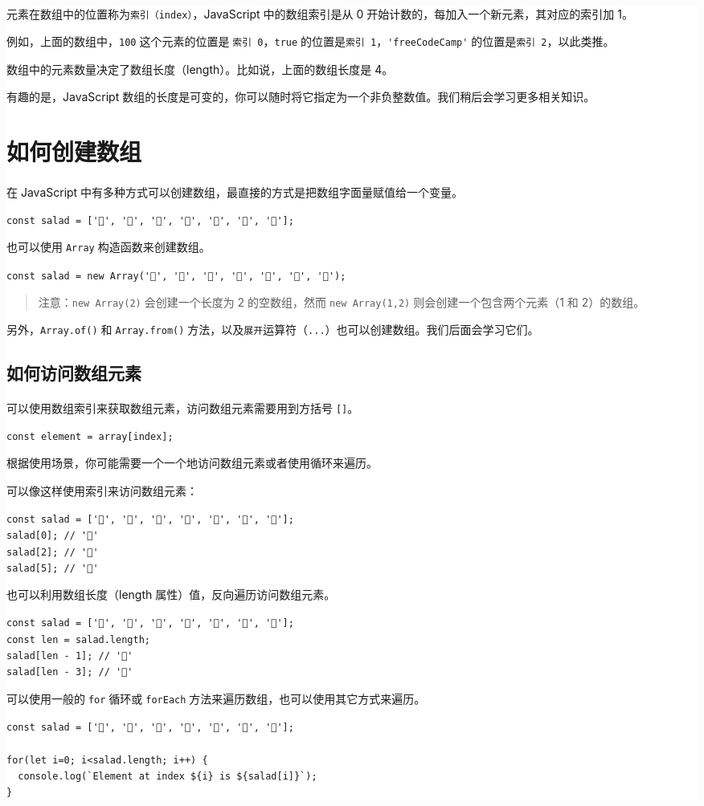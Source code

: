 元素在数组中的位置称为`索引（index）`，JavaScript 中的数组索引是从 0 开始计数的，每加入一个新元素，其对应的索引加 1。

例如，上面的数组中，`100` 这个元素的位置是 `索引 0`，`true` 的位置是`索引 1`，`'freeCodeCamp'` 的位置是`索引 2`，以此类推。

数组中的元素数量决定了数组长度（length）。比如说，上面的数组长度是 4。

有趣的是，JavaScript 数组的长度是可变的，你可以随时将它指定为一个非负整数值。我们稍后会学习更多相关知识。

# 如何创建数组

在 JavaScript 中有多种方式可以创建数组，最直接的方式是把数组字面量赋值给一个变量。

```
const salad = ['🍅', '🍄', '🥦', '🥒', '🌽', '🥕', '🥑'];
```

也可以使用 `Array` 构造函数来创建数组。

```
const salad = new Array('🍅', '🍄', '🥦', '🥒', '🌽', '🥕', '🥑');
```

> 注意：`new Array(2)` 会创建一个长度为 2 的空数组，然而 `new Array(1,2)` 则会创建一个包含两个元素（1 和 2）的数组。

另外，`Array.of()` 和 `Array.from()` 方法，以及`展开`运算符（`...`）也可以创建数组。我们后面会学习它们。

## 如何访问数组元素

可以使用数组索引来获取数组元素，访问数组元素需要用到方括号 `[]`。

```
const element = array[index];
```

根据使用场景，你可能需要一个一个地访问数组元素或者使用循环来遍历。

可以像这样使用索引来访问数组元素：

```
const salad = ['🍅', '🍄', '🥦', '🥒', '🌽', '🥕', '🥑'];
salad[0]; // '🍅'
salad[2]; // '🥦'
salad[5]; // '🥕'
```

也可以利用数组长度（length 属性）值，反向遍历访问数组元素。

```
const salad = ['🍅', '🍄', '🥦', '🥒', '🌽', '🥕', '🥑'];
const len = salad.length;
salad[len - 1]; // '🥑'
salad[len - 3]; // '🌽'
```

可以使用一般的 `for` 循环或 `forEach` 方法来遍历数组，也可以使用其它方式来遍历。

```
const salad = ['🍅', '🍄', '🥦', '🥒', '🌽', '🥕', '🥑'];

for(let i=0; i<salad.length; i++) {
  console.log(`Element at index ${i} is ${salad[i]}`);
}
```

